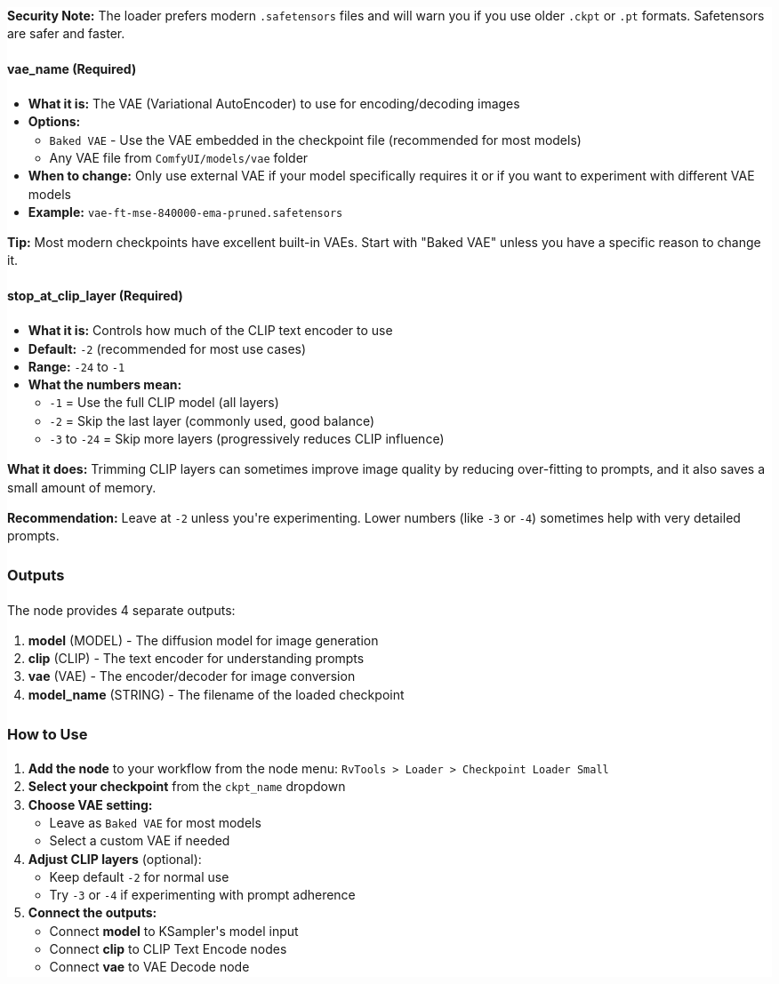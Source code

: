 **Security Note:** The loader prefers modern `.safetensors` files and will warn you if you use older `.ckpt` or `.pt` formats. Safetensors are safer and faster.

#### vae_name (Required)
- **What it is:** The VAE (Variational AutoEncoder) to use for encoding/decoding images
- **Options:**
  - `Baked VAE` - Use the VAE embedded in the checkpoint file (recommended for most models)
  - Any VAE file from `ComfyUI/models/vae` folder
- **When to change:** Only use external VAE if your model specifically requires it or if you want to experiment with different VAE models
- **Example:** `vae-ft-mse-840000-ema-pruned.safetensors`

**Tip:** Most modern checkpoints have excellent built-in VAEs. Start with "Baked VAE" unless you have a specific reason to change it.

#### stop_at_clip_layer (Required)
- **What it is:** Controls how much of the CLIP text encoder to use
- **Default:** `-2` (recommended for most use cases)
- **Range:** `-24` to `-1`
- **What the numbers mean:**
  - `-1` = Use the full CLIP model (all layers)
  - `-2` = Skip the last layer (commonly used, good balance)
  - `-3` to `-24` = Skip more layers (progressively reduces CLIP influence)

**What it does:** Trimming CLIP layers can sometimes improve image quality by reducing over-fitting to prompts, and it also saves a small amount of memory.

**Recommendation:** Leave at `-2` unless you're experimenting. Lower numbers (like `-3` or `-4`) sometimes help with very detailed prompts.

### Outputs

The node provides 4 separate outputs:

1. **model** (MODEL) - The diffusion model for image generation
2. **clip** (CLIP) - The text encoder for understanding prompts
3. **vae** (VAE) - The encoder/decoder for image conversion
4. **model_name** (STRING) - The filename of the loaded checkpoint

### How to Use

1. **Add the node** to your workflow from the node menu: `RvTools > Loader > Checkpoint Loader Small`
2. **Select your checkpoint** from the `ckpt_name` dropdown
3. **Choose VAE setting:**
   - Leave as `Baked VAE` for most models
   - Select a custom VAE if needed
4. **Adjust CLIP layers** (optional):
   - Keep default `-2` for normal use
   - Try `-3` or `-4` if experimenting with prompt adherence
5. **Connect the outputs:**
   - Connect **model** to KSampler's model input
   - Connect **clip** to CLIP Text Encode nodes
   - Connect **vae** to VAE Decode node
